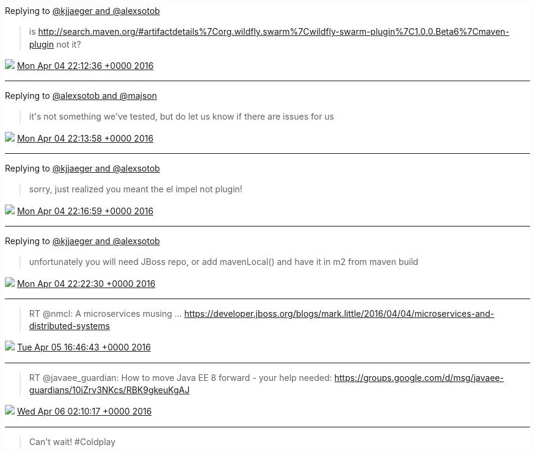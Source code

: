 Replying to [@kjjaeger and @alexsotob](https://twitter.com/kjjaeger/status/717108153805107208)

> is http://search.maven.org/#artifactdetails%7Corg.wildfly.swarm%7Cwildfly-swarm-plugin%7C1.0.0.Beta6%7Cmaven-plugin not it?

<img src="/images/twitter/media/tweet.ico" width="12" /> [Mon Apr 04 22:12:36 +0000 2016](https://twitter.com/kenfinnigan/status/717112662962937856)

----

Replying to [@alexsotob and @majson](https://twitter.com/alexsotob/status/717099802673221632)

> it's not something we've tested, but do let us know if there are issues for us

<img src="/images/twitter/media/tweet.ico" width="12" /> [Mon Apr 04 22:13:58 +0000 2016](https://twitter.com/kenfinnigan/status/717113005192912896)

----

Replying to [@kjjaeger and @alexsotob](https://twitter.com/kenfinnigan/status/717112662962937856)

> sorry, just realized you meant the el impel not plugin!

<img src="/images/twitter/media/tweet.ico" width="12" /> [Mon Apr 04 22:16:59 +0000 2016](https://twitter.com/kenfinnigan/status/717113765846757380)

----

Replying to [@kjjaeger and @alexsotob](https://twitter.com/kenfinnigan/status/717113765846757380)

> unfortunately you will need JBoss repo, or add mavenLocal() and have it in m2 from maven build

<img src="/images/twitter/media/tweet.ico" width="12" /> [Mon Apr 04 22:22:30 +0000 2016](https://twitter.com/kenfinnigan/status/717115151627993088)

----

> RT @nmcl: A microservices musing ... https://developer.jboss.org/blogs/mark.little/2016/04/04/microservices-and-distributed-systems

<img src="/images/twitter/media/tweet.ico" width="12" /> [Tue Apr 05 16:46:43 +0000 2016](https://twitter.com/kenfinnigan/status/717393039564611584)

----

> RT @javaee_guardian: How to move Java EE 8 forward - your help needed: https://groups.google.com/d/msg/javaee-guardians/10iZrv3NKcs/RBK9gkeuKgAJ

<img src="/images/twitter/media/tweet.ico" width="12" /> [Wed Apr 06 02:10:17 +0000 2016](https://twitter.com/kenfinnigan/status/717534865638428672)

----

> Can't wait! #Coldplay 
> 